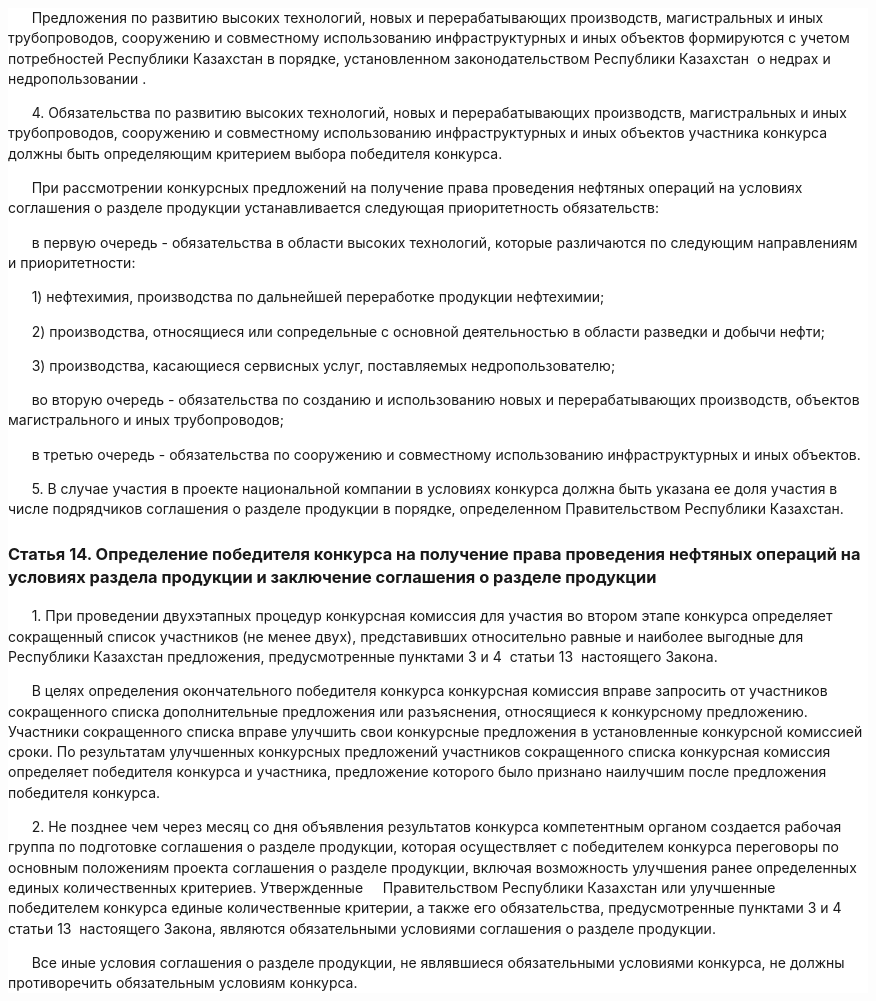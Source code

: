       Предложения по развитию высоких технологий, новых и перерабатывающих производств, магистральных и иных трубопроводов, сооружению и совместному использованию инфраструктурных и иных объектов формируются с учетом потребностей Республики Казахстан в порядке, установленном законодательством Республики Казахстан  о недрах и недропользовании .

      4. Обязательства по развитию высоких технологий, новых и перерабатывающих производств, магистральных и иных трубопроводов, сооружению и совместному использованию инфраструктурных и иных объектов участника конкурса должны быть определяющим критерием выбора победителя конкурса.

      При рассмотрении конкурсных предложений на получение права проведения нефтяных операций на условиях соглашения о разделе продукции устанавливается следующая приоритетность обязательств:

      в первую очередь - обязательства в области высоких технологий, которые различаются по следующим направлениям и приоритетности:

      1) нефтехимия, производства по дальнейшей переработке продукции нефтехимии;

      2) производства, относящиеся или сопредельные с основной деятельностью в области разведки и добычи нефти;

      3) производства, касающиеся сервисных услуг, поставляемых недропользователю;

      во вторую очередь - обязательства по созданию и использованию новых и перерабатывающих производств, объектов магистрального и иных трубопроводов;

      в третью очередь - обязательства по сооружению и совместному использованию инфраструктурных и иных объектов.

      5. В случае участия в проекте национальной компании в условиях конкурса должна быть указана ее доля участия в числе подрядчиков соглашения о разделе продукции в порядке, определенном Правительством Республики Казахстан.

### Статья 14. Определение победителя конкурса на получение права проведения нефтяных операций на условиях раздела продукции и заключение соглашения о разделе продукции

      1. При проведении двухэтапных процедур конкурсная комиссия для участия во втором этапе конкурса определяет сокращенный список участников (не менее двух), представивших относительно равные и наиболее выгодные для Республики Казахстан предложения, предусмотренные пунктами 3 и 4  статьи 13  настоящего Закона.

      В целях определения окончательного победителя конкурса конкурсная комиссия вправе запросить от участников сокращенного списка дополнительные предложения или разъяснения, относящиеся к конкурсному предложению. Участники сокращенного списка вправе улучшить свои конкурсные предложения в установленные конкурсной комиссией сроки. По результатам улучшенных конкурсных предложений участников сокращенного списка конкурсная комиссия определяет победителя конкурса и участника, предложение которого было признано наилучшим после предложения победителя конкурса.

      2. Не позднее чем через месяц со дня объявления результатов конкурса компетентным органом создается рабочая группа по подготовке соглашения о разделе продукции, которая осуществляет с победителем конкурса переговоры по основным положениям проекта соглашения о разделе продукции, включая возможность улучшения ранее определенных единых количественных критериев. Утвержденные     Правительством Республики Казахстан или улучшенные победителем конкурса единые количественные критерии, а также его обязательства, предусмотренные пунктами 3 и 4  статьи 13  настоящего Закона, являются обязательными условиями соглашения о разделе продукции.

      Все иные условия соглашения о разделе продукции, не являвшиеся обязательными условиями конкурса, не должны противоречить обязательным условиям конкурса.
